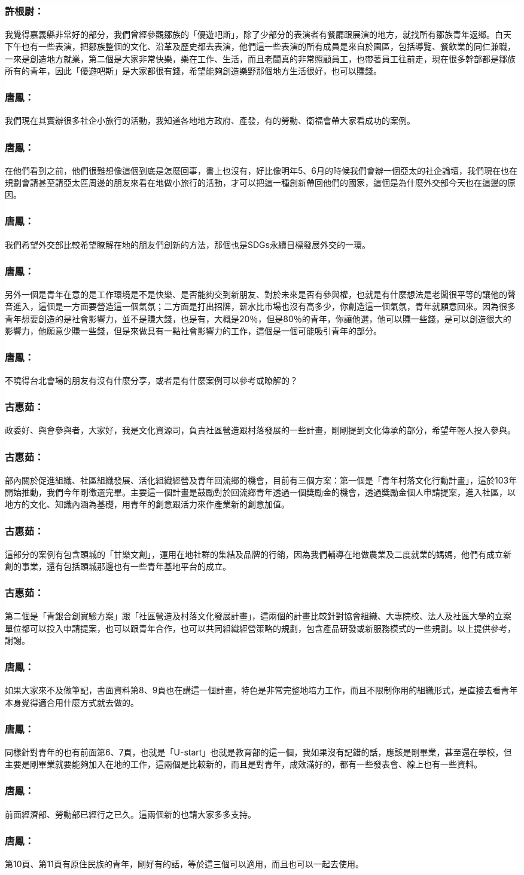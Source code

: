 ### 許根尉：
我覺得嘉義縣非常好的部分，我們曾經參觀鄒族的「優遊吧斯」，除了少部分的表演者有餐廳跟展演的地方，就找所有鄒族青年返鄉。白天下午也有一些表演，把鄒族整個的文化、沿革及歷史都去表演，他們這一些表演的所有成員是來自於園區，包括導覽、餐飲業的同仁兼職，一來是創造地方就業，第二個是大家非常快樂，樂在工作、生活，而且老闆真的非常照顧員工，也帶著員工往前走，現在很多幹部都是鄒族所有的青年，因此「優遊吧斯」是大家都很有錢，希望能夠創造樂野那個地方生活很好，也可以賺錢。

### 唐鳳：
我們現在其實辦很多社企小旅行的活動，我知道各地地方政府、產發，有的勞動、衛福會帶大家看成功的案例。

### 唐鳳：
在他們看到之前，他們很難想像這個到底是怎麼回事，書上也沒有，好比像明年5、6月的時候我們會辦一個亞太的社企論壇，我們現在也在規劃會請甚至請亞太區周邊的朋友來看在地做小旅行的活動，才可以把這一種創新帶回他們的國家，這個是為什麼外交部今天也在這邊的原因。

### 唐鳳：
我們希望外交部比較希望瞭解在地的朋友們創新的方法，那個也是SDGs永續目標發展外交的一環。

### 唐鳳：
另外一個是青年在意的是工作環境是不是快樂、是否能夠交到新朋友、對於未來是否有參與權，也就是有什麼想法是老闆很平等的讓他的聲音進入，這個是一方面要營造這一個氣氛；二方面是打出招牌，薪水比市場也沒有高多少，你創造這一個氣氛，青年就願意回來。因為很多青年想要創造的是社會影響力，並不是賺大錢，也是有，大概是20％，但是80％的青年，你讓他選，他可以賺一些錢，是可以創造很大的影響力，他願意少賺一些錢，但是來做具有一點社會影響力的工作，這個是一個可能吸引青年的部分。

### 唐鳳：
不曉得台北會場的朋友有沒有什麼分享，或者是有什麼案例可以參考或瞭解的？

### 古惠茹：
政委好、與會參與者，大家好，我是文化資源司，負責社區營造跟村落發展的一些計畫，剛剛提到文化傳承的部分，希望年輕人投入參與。

### 古惠茹：
部內關於促進組織、社區組織發展、活化組織經營及青年回流鄉的機會，目前有三個方案：第一個是「青年村落文化行動計畫」，這於103年開始推動，我們今年剛徵選完畢。主要這一個計畫是鼓勵對於回流鄉青年透過一個獎勵金的機會，透過獎勵金個人申請提案，進入社區，以地方的文化、知識內涵為基礎，用青年的創意跟活力來作產業新的創意加值。

### 古惠茹：
這部分的案例有包含頭城的「甘樂文創」，運用在地社群的集結及品牌的行銷，因為我們輔導在地做農業及二度就業的媽媽，他們有成立新創的事業，還有包括頭城那邊也有一些青年基地平台的成立。

### 古惠茹：
第二個是「青銀合創實驗方案」跟「社區營造及村落文化發展計畫」，這兩個的計畫比較針對協會組織、大專院校、法人及社區大學的立案單位都可以投入申請提案，也可以跟青年合作，也可以共同組織經營策略的規劃，包含產品研發或新服務模式的一些規劃。以上提供參考，謝謝。

### 唐鳳：
如果大家來不及做筆記，書面資料第8、9頁也在講這一個計畫，特色是非常完整地培力工作，而且不限制你用的組織形式，是直接去看青年本身覺得適合用什麼方式就去做的。

### 唐鳳：
同樣針對青年的也有前面第6、7頁，也就是「U-start」也就是教育部的這一個，我如果沒有記錯的話，應該是剛畢業，甚至還在學校，但主要是剛畢業就要能夠加入在地的工作，這兩個是比較新的，而且是對青年，成效滿好的，都有一些發表會、線上也有一些資料。

### 唐鳳：
前面經濟部、勞動部已經行之已久。這兩個新的也請大家多多支持。

### 唐鳳：
第10頁、第11頁有原住民族的青年，剛好有的話，等於這三個可以適用，而且也可以一起去使用。
